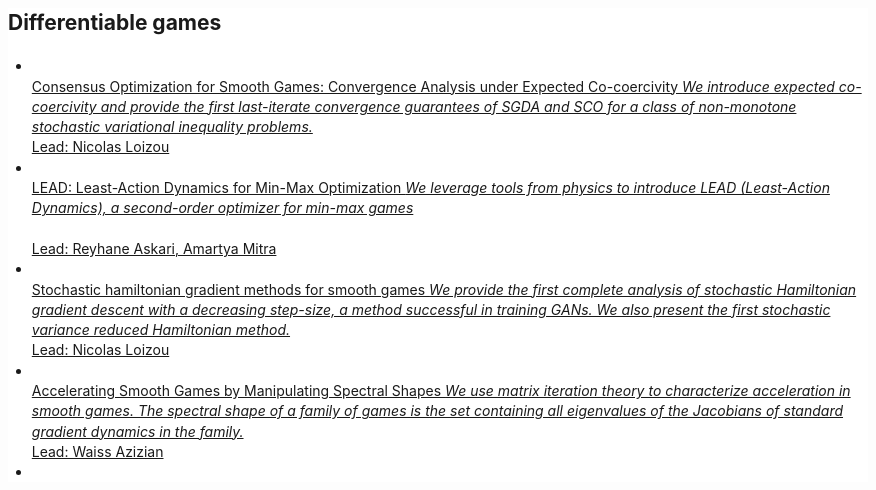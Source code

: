 
Differentiable games
----- 

<div id="imagelist">
    <ul>
      <li>
      <a href="https://arxiv.org/abs/2107.00052"  target="_blank">
      <img src="{{ site.baseurl }}/images/project-co-coercivity.png" alt="" title="Consensus Optimization for Smooth Games: Convergence Analysis under Expected Co-coercivity">
      <div>
Consensus Optimization for Smooth Games: Convergence Analysis under Expected Co-coercivity
        <em>
		We introduce expected co-coercivity and provide the first last-iterate convergence guarantees of SGDA and SCO for a class of non-monotone stochastic variational inequality problems.
	</em>
	<br>
	Lead: Nicolas Loizou
      </div></a>
      </li> 
      <li>
      <a href="https://arxiv.org/abs/2010.13846"  target="_blank">
      <img src="{{ site.baseurl }}/images/project-lead.png" alt="" title="LEAD: Least-Action Dynamics for Min-Max Optimization ">
      <div>
LEAD: Least-Action Dynamics for Min-Max Optimization
        <em>
	We leverage tools from physics to introduce LEAD (Least-Action Dynamics), a second-order optimizer for min-max games
	</em>
	<br>
	<br>
	Lead: Reyhane Askari, Amartya Mitra
      </div></a>
      </li> 
      <li>
      <a href="https://arxiv.org/abs/2007.04202"  target="_blank">
      <img src="{{ site.baseurl }}/images/project-shgd.png" alt="" title="Stochastic hamiltonian gradient methods for smooth games">
      <div>
Stochastic hamiltonian gradient methods for smooth games
        <em>
		We provide the first complete analysis of stochastic Hamiltonian gradient descent with a decreasing step-size, a method successful in training GANs. We also present the first stochastic variance reduced Hamiltonian method.
	</em>
	<br>
	Lead: Nicolas Loizou
      </div></a>
      </li> 
      <li>
      <a href="https://arxiv.org/abs/2001.00602"  target="_blank">
      <img src="{{ site.baseurl }}/images/project-games-spectral-shapes.png" alt="" title="Accelerating Smooth Games by Manipulating Spectral Shapes ">
      <div>
	Accelerating Smooth Games by Manipulating Spectral Shapes
        <em>
	We use matrix iteration theory to characterize acceleration in smooth games.
	The spectral shape of a family of games is the set containing all eigenvalues of the Jacobians of standard gradient dynamics in the family.
	</em>
	<br>
	Lead: Waiss Azizian
      </div></a>
      </li> 
      <li>